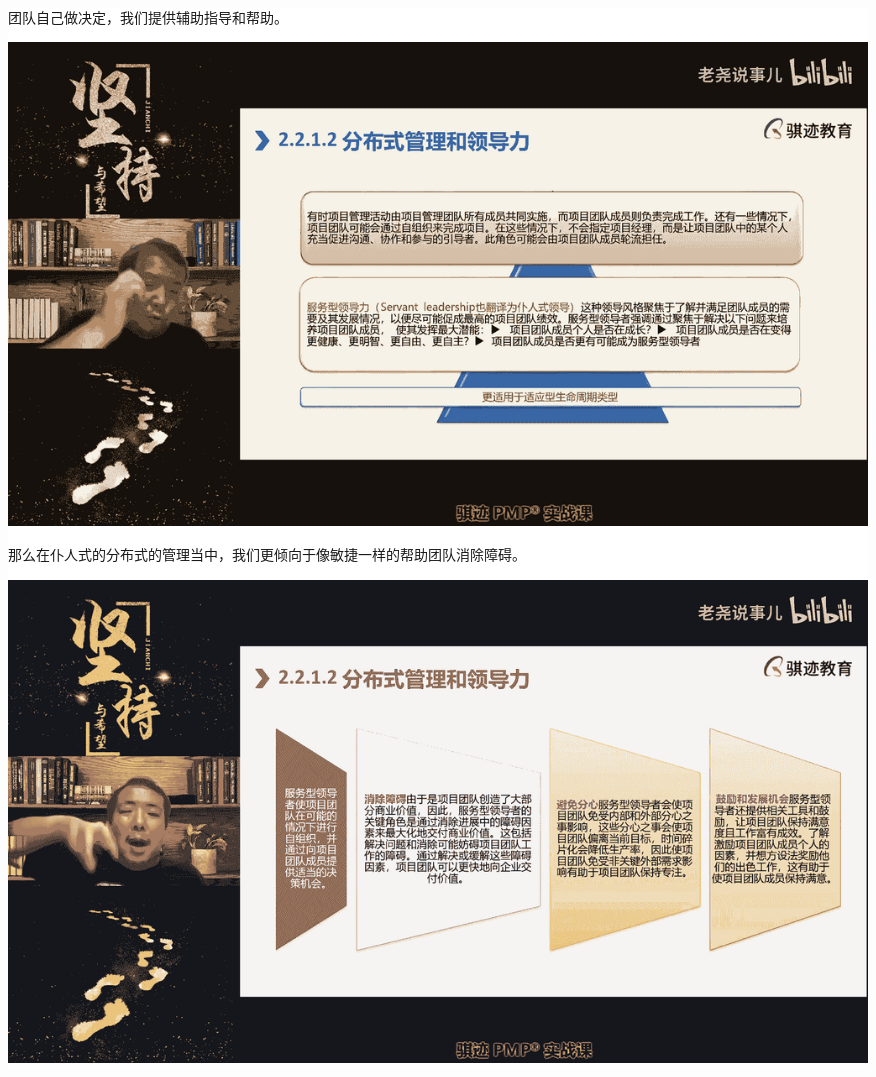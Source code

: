 团队自己做决定，我们提供辅助指导和帮助。

![](img/e5066849901de0f32115d09844af3ad0_211.png)

那么在仆人式的分布式的管理当中，我们更倾向于像敏捷一样的帮助团队消除障碍。

![](img/e5066849901de0f32115d09844af3ad0_213.png)
